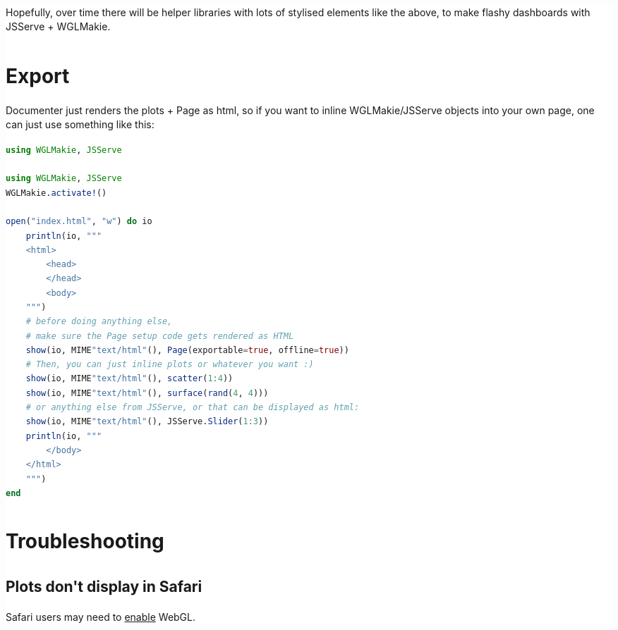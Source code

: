 Hopefully, over time there will be helper libraries with lots of stylised elements like the above, to make flashy dashboards with JSServe + WGLMakie.


# Export

Documenter just renders the plots + Page as html,
so if you want to inline WGLMakie/JSServe objects into your own page,
one can just use something like this:

```julia
using WGLMakie, JSServe

using WGLMakie, JSServe
WGLMakie.activate!()

open("index.html", "w") do io
    println(io, """
    <html>
        <head>
        </head>
        <body>
    """)
    # before doing anything else,
    # make sure the Page setup code gets rendered as HTML
    show(io, MIME"text/html"(), Page(exportable=true, offline=true))
    # Then, you can just inline plots or whatever you want :)
    show(io, MIME"text/html"(), scatter(1:4))
    show(io, MIME"text/html"(), surface(rand(4, 4)))
    # or anything else from JSServe, or that can be displayed as html:
    show(io, MIME"text/html"(), JSServe.Slider(1:3))
    println(io, """
        </body>
    </html>
    """)
end
```

# Troubleshooting

## Plots don't display in Safari

Safari users may need to [enable](https://discussions.apple.com/thread/8655829) WebGL.
